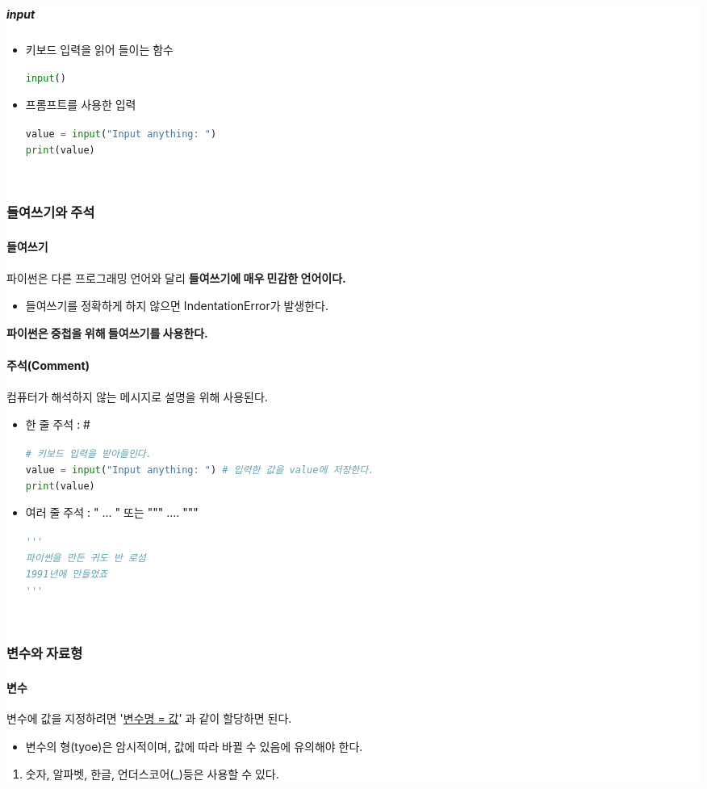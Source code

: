 ##### input

* 키보드 입력을 읽어 들이는 함수

  ```python
  input()
  ```

* 프롬프트를 사용한 입력

  ```python
  value = input("Input anything: ")
  print(value)
  ```

<br>

### 들여쓰기와 주석

#### 들여쓰기

파이썬은 다른 프로그래밍 언어와 달리 **들여쓰기에 매우 민감한 언어이다.**

* 들여쓰기를 정확하게 하지 않으면 IndentationError가 발생한다.

**파이썬은 중첩을 위해 들여쓰기를 사용한다.**

#### 주석(Comment)

컴퓨터가 해석하지 않는 메시지로 설명을 위해 사용된다.

* 한 줄 주석 : #

  ```python
  # 키보드 입력을 받아들인다.
  value = input("Input anything: ") # 입력한 값을 value에 저장한다.
  print(value)
  ```

* 여러 줄 주석 : " ... " 또는 """ .... """

  ```python
  '''
  파이썬을 만든 귀도 반 로섬
  1991년에 만들었죠
  '''
  ```

<br>

### 변수와 자료형

#### 변수

변수에 값을 지정하려면 '<u>변수명 = 값</u>' 과 같이 할당하면 된다.

* 변수의 형(tyoe)은 암시적이며, 값에 따라 바뀔 수 있음에 유의해야 한다.

1. 숫자, 알파벳, 한글, 언더스코어(_)등은 사용할 수 있다.
